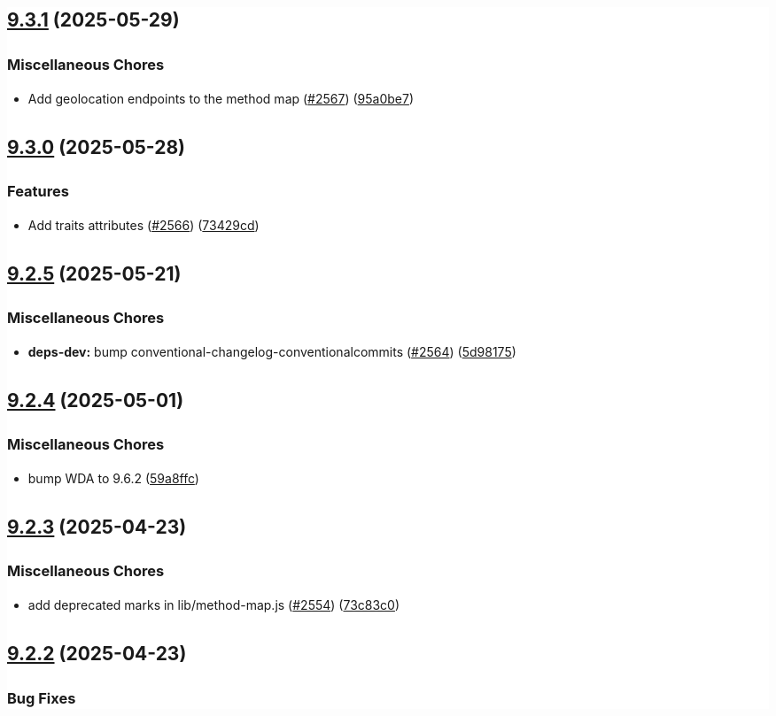 ## [9.3.1](https://github.com/appium/appium-xcuitest-driver/compare/v9.3.0...v9.3.1) (2025-05-29)

### Miscellaneous Chores

* Add geolocation endpoints to the method map ([#2567](https://github.com/appium/appium-xcuitest-driver/issues/2567)) ([95a0be7](https://github.com/appium/appium-xcuitest-driver/commit/95a0be784d516b7880c5f546f6ccd63b62379d3f))

## [9.3.0](https://github.com/appium/appium-xcuitest-driver/compare/v9.2.5...v9.3.0) (2025-05-28)

### Features

* Add traits attributes ([#2566](https://github.com/appium/appium-xcuitest-driver/issues/2566)) ([73429cd](https://github.com/appium/appium-xcuitest-driver/commit/73429cd7b9a2e9054dc35ae87be5d2c0e1c62d56))

## [9.2.5](https://github.com/appium/appium-xcuitest-driver/compare/v9.2.4...v9.2.5) (2025-05-21)

### Miscellaneous Chores

* **deps-dev:** bump conventional-changelog-conventionalcommits ([#2564](https://github.com/appium/appium-xcuitest-driver/issues/2564)) ([5d98175](https://github.com/appium/appium-xcuitest-driver/commit/5d98175ddc71bff3d38bedbf3cf18ca5d859a665))

## [9.2.4](https://github.com/appium/appium-xcuitest-driver/compare/v9.2.3...v9.2.4) (2025-05-01)

### Miscellaneous Chores

* bump WDA to 9.6.2 ([59a8ffc](https://github.com/appium/appium-xcuitest-driver/commit/59a8ffccdd12fb3e66c72750d650a81b6c4fa88d))

## [9.2.3](https://github.com/appium/appium-xcuitest-driver/compare/v9.2.2...v9.2.3) (2025-04-23)

### Miscellaneous Chores

* add deprecated marks in lib/method-map.js ([#2554](https://github.com/appium/appium-xcuitest-driver/issues/2554)) ([73c83c0](https://github.com/appium/appium-xcuitest-driver/commit/73c83c0c083f683fad0631b251fa8bd69c325870))

## [9.2.2](https://github.com/appium/appium-xcuitest-driver/compare/v9.2.1...v9.2.2) (2025-04-23)

### Bug Fixes
